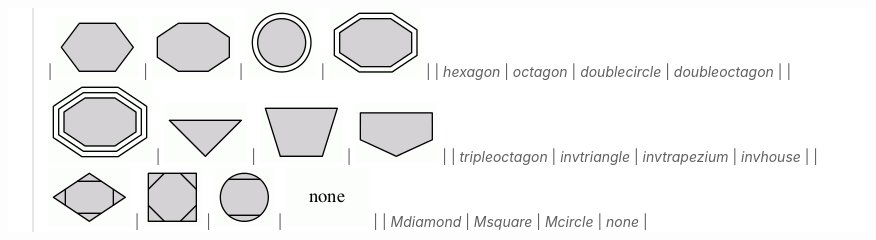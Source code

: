 > |    ![max-height:80px;](figures/hexagon.gif)    |   ![max-height:80px;](figures/octagon.gif)   | ![max-height:80px;](figures/doublecircle.gif)  | ![max-height:80px;](figures/doubleoctagon.gif) |
> |                   *hexagon*                    |                  *octagon*                   |                 *doublecircle*                 |                *doubleoctagon*                 |
> | ![max-height:80px;](figures/tripleoctagon.gif) | ![max-height:80px;](figures/invtriangle.gif) | ![max-height:80px;](figures/invtrapezium.gif)  |   ![max-height:80px;](figures/invhouse.gif)    |
> |                *tripleoctagon*                 |                *invtriangle*                 |                 *invtrapezium*                 |                   *invhouse*                   |
> |   ![max-height:80px;](figures/Mdiamond.gif)    |   ![max-height:80px;](figures/Msquare.gif)   |    ![max-height:80px;](figures/Mcircle.gif)    |     ![max-height:80px;](figures/none.gif)      |
> |                   *Mdiamond*                   |                  *Msquare*                   |                   *Mcircle*                    |                     *none*                     |